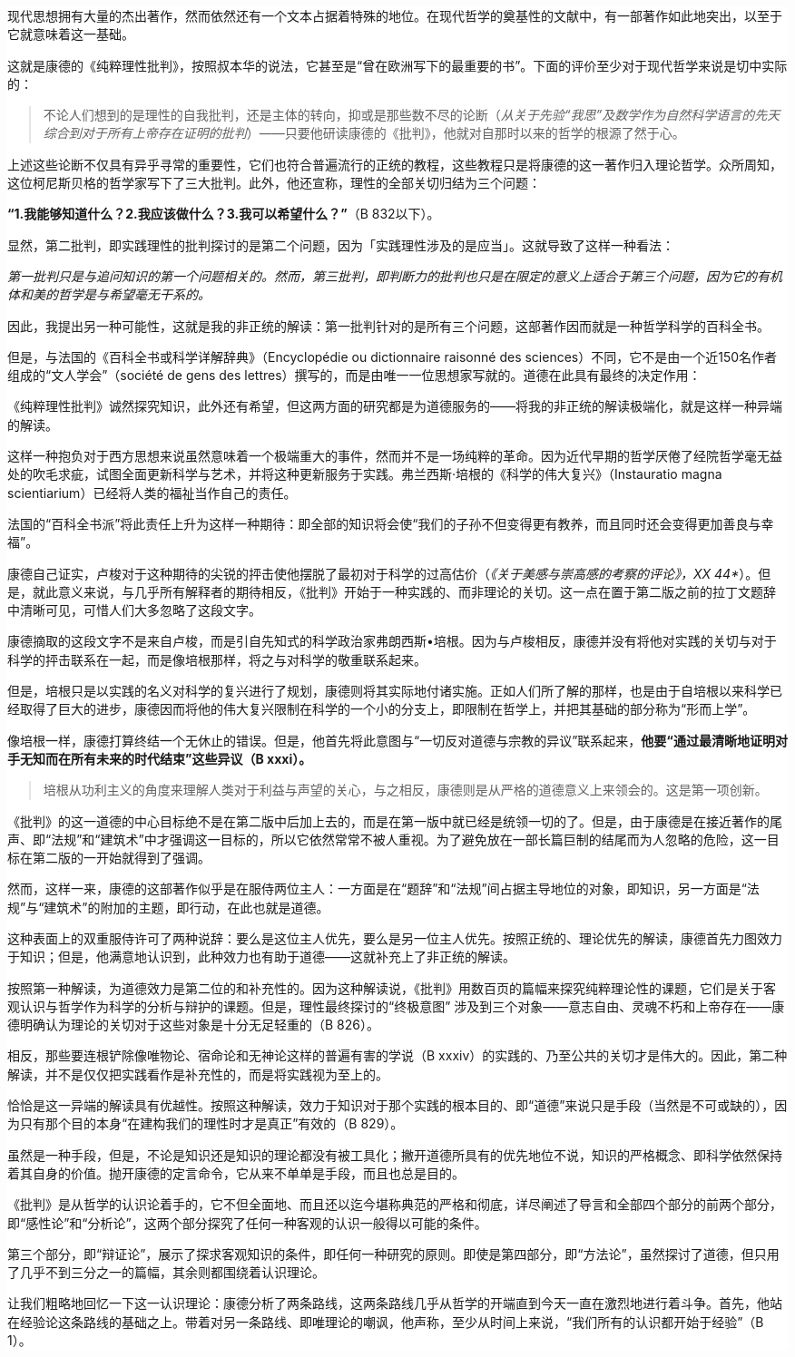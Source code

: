 现代思想拥有大量的杰出著作，然而依然还有一个文本占据着特殊的地位。在现代哲学的奠基性的文献中，有一部著作如此地突出，以至于它就意味着这一基础。

这就是康德的《纯粹理性批判》，按照叔本华的说法，它甚至是“曾在欧洲写下的最重要的书”。下面的评价至少对于现代哲学来说是切中实际的：

> 不论人们想到的是理性的自我批判，还是主体的转向，抑或是那些数不尽的论断（_从关于先验“我思”及数学作为自然科学语言的先天综合到对于所有上帝存在证明的批判_）——只要他研读康德的《批判》，他就对自那时以来的哲学的根源了然于心。

上述这些论断不仅具有异乎寻常的重要性，它们也符合普遍流行的正统的教程，这些教程只是将康德的这一著作归入理论哲学。众所周知，这位柯尼斯贝格的哲学家写下了三大批判。此外，他还宣称，理性的全部关切归结为三个问题：

**“1.我能够知道什么？2.我应该做什么？3.我可以希望什么？”**（B 832以下）。

显然，第二批判，即实践理性的批判探讨的是第二个问题，因为「实践理性涉及的是应当」。这就导致了这样一种看法：

_第一批判只是与追问知识的第一个问题相关的。然而，第三批判，即判断力的批判也只是在限定的意义上适合于第三个问题，因为它的有机体和美的哲学是与希望毫无干系的。_

因此，我提出另一种可能性，这就是我的非正统的解读：第一批判针对的是所有三个问题，这部著作因而就是一种哲学科学的百科全书。

但是，与法国的《百科全书或科学详解辞典》（Encyclopédie ou dictionnaire raisonné des sciences）不同，它不是由一个近150名作者组成的“文人学会”（société de gens des lettres）撰写的，而是由唯一一位思想家写就的。道德在此具有最终的决定作用：

《纯粹理性批判》诚然探究知识，此外还有希望，但这两方面的研究都是为道德服务的——将我的非正统的解读极端化，就是这样一种异端的解读。

这样一种抱负对于西方思想来说虽然意味着一个极端重大的事件，然而并不是一场纯粹的革命。因为近代早期的哲学厌倦了经院哲学毫无益处的吹毛求疵，试图全面更新科学与艺术，并将这种更新服务于实践。弗兰西斯·培根的《科学的伟大复兴》（Instauratio magna scientiarium）已经将人类的福祉当作自己的责任。

法国的“百科全书派”将此责任上升为这样一种期待：即全部的知识将会使“我们的子孙不但变得更有教养，而且同时还会变得更加善良与幸福”。

康德自己证实，卢梭对于这种期待的尖锐的抨击使他摆脱了最初对于科学的过高估价（_《关于美感与崇高感的考察的评论》，XX 44\*_）。但是，就此意义来说，与几乎所有解释者的期待相反，《批判》开始于一种实践的、而非理论的关切。这一点在置于第二版之前的拉丁文题辞中清晰可见，可惜人们大多忽略了这段文字。

康德摘取的这段文字不是来自卢梭，而是引自先知式的科学政治家弗朗西斯•培根。因为与卢梭相反，康德并没有将他对实践的关切与对于科学的抨击联系在一起，而是像培根那样，将之与对科学的敬重联系起来。

但是，培根只是以实践的名义对科学的复兴进行了规划，康德则将其实际地付诸实施。正如人们所了解的那样，也是由于自培根以来科学已经取得了巨大的进步，康德因而将他的伟大复兴限制在科学的一个小的分支上，即限制在哲学上，并把其基础的部分称为“形而上学”。

像培根一样，康德打算终结一个无休止的错误。但是，他首先将此意图与“一切反对道德与宗教的异议”联系起来，**他要“通过最清晰地证明对手无知而在所有未来的时代结束”这些异议（B xxxi）。** 

> 培根从功利主义的角度来理解人类对于利益与声望的关心，与之相反，康德则是从严格的道德意义上来领会的。这是第一项创新。

《批判》的这一道德的中心目标绝不是在第二版中后加上去的，而是在第一版中就已经是统领一切的了。但是，由于康德是在接近著作的尾声、即“法规”和“建筑术”中才强调这一目标的，所以它依然常常不被人重视。为了避免放在一部长篇巨制的结尾而为人忽略的危险，这一目标在第二版的一开始就得到了强调。

然而，这样一来，康德的这部著作似乎是在服侍两位主人：一方面是在“题辞”和“法规”间占据主导地位的对象，即知识，另一方面是“法规”与“建筑术”的附加的主题，即行动，在此也就是道德。

这种表面上的双重服侍许可了两种说辞：要么是这位主人优先，要么是另一位主人优先。按照正统的、理论优先的解读，康德首先力图效力于知识；但是，他满意地认识到，此种效力也有助于道德——这就补充上了非正统的解读。

按照第一种解读，为道德效力是第二位的和补充性的。因为这种解读说，《批判》用数百页的篇幅来探究纯粹理论性的课题，它们是关于客观认识与哲学作为科学的分析与辩护的课题。但是，理性最终探讨的“终极意图” 涉及到三个对象——意志自由、灵魂不朽和上帝存在——康德明确认为理论的关切对于这些对象是十分无足轻重的（B 826）。

相反，那些要连根铲除像唯物论、宿命论和无神论这样的普遍有害的学说（B xxxiv）的实践的、乃至公共的关切才是伟大的。因此，第二种解读，并不是仅仅把实践看作是补充性的，而是将实践视为至上的。

恰恰是这一异端的解读具有优越性。按照这种解读，效力于知识对于那个实践的根本目的、即“道德”来说只是手段（当然是不可或缺的），因为只有那个目的本身“在建构我们的理性时才是真正”有效的（B 829）。

虽然是一种手段，但是，不论是知识还是知识的理论都没有被工具化；撇开道德所具有的优先地位不说，知识的严格概念、即科学依然保持着其自身的价值。抛开康德的定言命令，它从来不单单是手段，而且也总是目的。

《批判》是从哲学的认识论着手的，它不但全面地、而且还以迄今堪称典范的严格和彻底，详尽阐述了导言和全部四个部分的前两个部分，即“感性论”和“分析论”，这两个部分探究了任何一种客观的认识一般得以可能的条件。

第三个部分，即“辩证论”，展示了探求客观知识的条件，即任何一种研究的原则。即使是第四部分，即“方法论”，虽然探讨了道德，但只用了几乎不到三分之一的篇幅，其余则都围绕着认识理论。

让我们粗略地回忆一下这一认识理论：康德分析了两条路线，这两条路线几乎从哲学的开端直到今天一直在激烈地进行着斗争。首先，他站在经验论这条路线的基础之上。带着对另一条路线、即唯理论的嘲讽，他声称，至少从时间上来说，“我们所有的认识都开始于经验”（B 1）。
